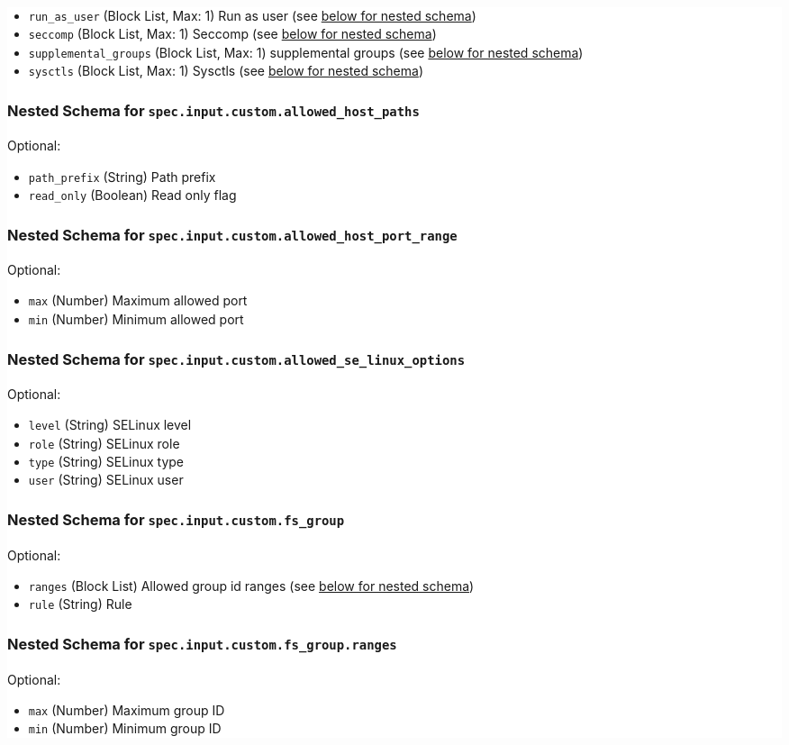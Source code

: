 - `run_as_user` (Block List, Max: 1) Run as user (see [below for nested schema](#nestedblock--spec--input--custom--run_as_user))
- `seccomp` (Block List, Max: 1) Seccomp (see [below for nested schema](#nestedblock--spec--input--custom--seccomp))
- `supplemental_groups` (Block List, Max: 1) supplemental groups (see [below for nested schema](#nestedblock--spec--input--custom--supplemental_groups))
- `sysctls` (Block List, Max: 1) Sysctls (see [below for nested schema](#nestedblock--spec--input--custom--sysctls))

<a id="nestedblock--spec--input--custom--allowed_host_paths"></a>
### Nested Schema for `spec.input.custom.allowed_host_paths`

Optional:

- `path_prefix` (String) Path prefix
- `read_only` (Boolean) Read only flag


<a id="nestedblock--spec--input--custom--allowed_host_port_range"></a>
### Nested Schema for `spec.input.custom.allowed_host_port_range`

Optional:

- `max` (Number) Maximum allowed port
- `min` (Number) Minimum allowed port


<a id="nestedblock--spec--input--custom--allowed_se_linux_options"></a>
### Nested Schema for `spec.input.custom.allowed_se_linux_options`

Optional:

- `level` (String) SELinux level
- `role` (String) SELinux role
- `type` (String) SELinux type
- `user` (String) SELinux user


<a id="nestedblock--spec--input--custom--fs_group"></a>
### Nested Schema for `spec.input.custom.fs_group`

Optional:

- `ranges` (Block List) Allowed group id ranges (see [below for nested schema](#nestedblock--spec--input--custom--fs_group--ranges))
- `rule` (String) Rule

<a id="nestedblock--spec--input--custom--fs_group--ranges"></a>
### Nested Schema for `spec.input.custom.fs_group.ranges`

Optional:

- `max` (Number) Maximum group ID
- `min` (Number) Minimum group ID
